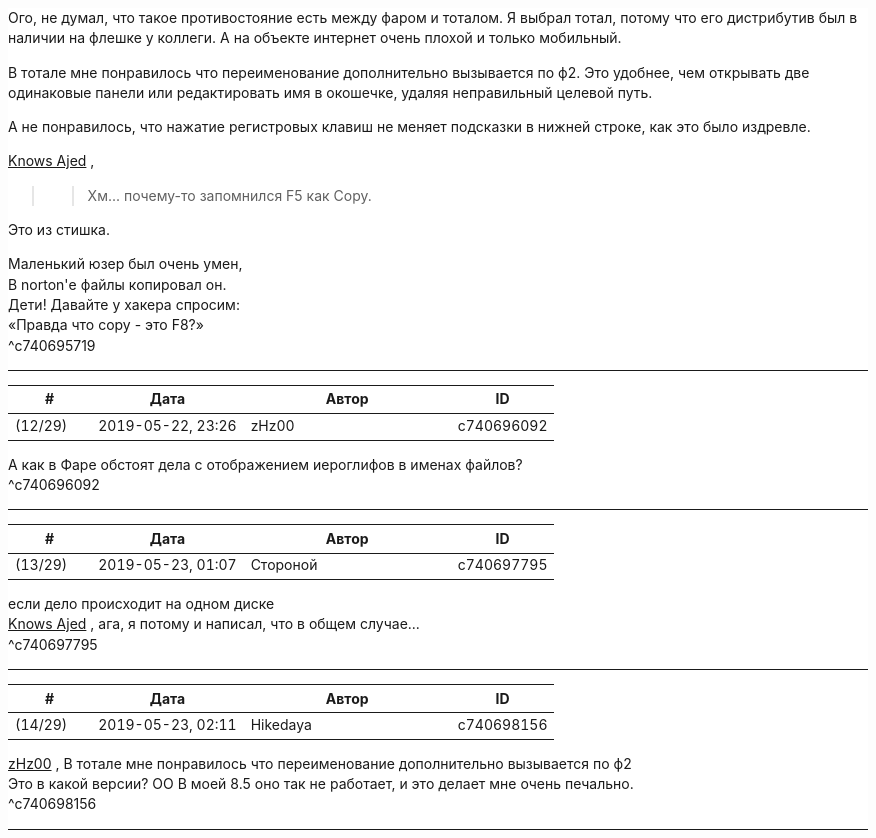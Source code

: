   
 Ого, не думал, что такое противостояние есть между фаром и тоталом. Я выбрал тотал, потому что его дистрибутив был в наличии на флешке у коллеги. А на объекте интернет очень плохой и только мобильный.   
   
 В тотале мне понравилось что переименование дополнительно вызывается по ф2. Это удобнее, чем открывать две одинаковые панели или редактировать имя в окошечке, удаляя неправильный целевой путь.   
   
 А не понравилось, что нажатие регистровых клавиш не меняет подсказки в нижней строке, как это было издревле.   
   
  [Knows Ajed](http://Who-Knows-Ajed.diary.ru "Who Knows Ajed?")  ,   
 >>Хм... почему-то запомнился F5 как Copy.   
   
 Это из стишка.   
   
 Маленький юзер был очень умен,   
 В norton'е файлы копировал он.   
 Дети! Давайте у хакера спросим:   
 «Правда что copy - это F8?»   
 ^c740695719

---



|         #         |              Дата              |                     Автор                     |           ID           |
| --- | --- | --- | --- |
| (12/29) | 2019-05-22, 23:26 | zHz00 | c740696092 |

  
 А как в Фаре обстоят дела с отображением иероглифов в именах файлов?   
 ^c740696092

---



|         #         |              Дата              |                     Автор                     |           ID           |
| --- | --- | --- | --- |
| (13/29) | 2019-05-23, 01:07 | Стороной | c740697795 |

  
  если дело происходит на одном диске    
  [Knows Ajed](http://Who-Knows-Ajed.diary.ru "Who Knows Ajed?")  , ага, я потому и написал, что в общем случае...   
 ^c740697795

---



|         #         |              Дата              |                     Автор                     |           ID           |
| --- | --- | --- | --- |
| (14/29) | 2019-05-23, 02:11 | Hikedaya | c740698156 |

  
  [zHz00](https://zHz00.diary.ru "Untitled")  ,  В тотале мне понравилось что переименование дополнительно вызывается по ф2    
 Это в какой версии? ОО В моей 8.5 оно так не работает, и это делает мне очень печально.   
 ^c740698156

---